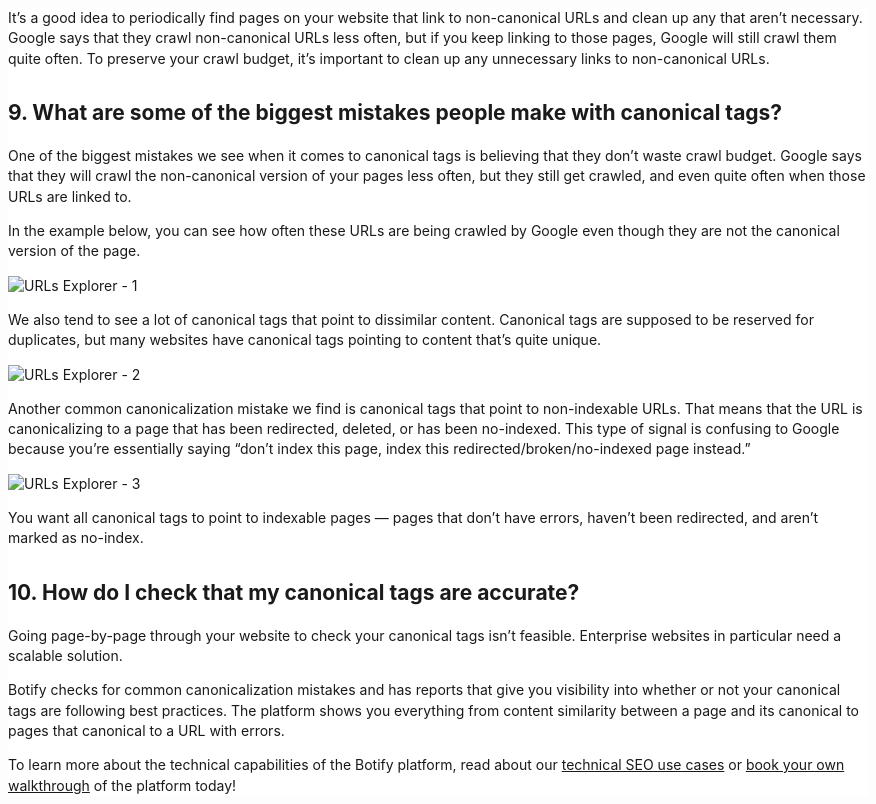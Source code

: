 <p>It&#8217;s a good idea to periodically find pages on your website that link to non-canonical URLs and clean up any that aren&#8217;t necessary. Google says that they crawl non-canonical URLs less often, but if you keep linking to those pages, Google will still crawl them quite often. To preserve your crawl budget, it&#8217;s important to clean up any unnecessary links to non-canonical URLs.</p>
<h2 id="9-what-are-some-of-the-biggest-mistakes-people-make-with-canonical-tags-">9. What are some of the biggest mistakes people make with canonical tags?</h2>
<p>One of the biggest mistakes we see when it comes to canonical tags is believing that they don&#8217;t waste crawl budget. Google says that they will crawl the non-canonical version of your pages less often, but they still get crawled, and even quite often when those URLs are linked to.</p>
<p>In the example below, you can see how often these URLs are being crawled by Google even though they are not the canonical version of the page.</p>
<p><img decoding="async" src="//images.ctfassets.net/tp56mevc46jo/4q9zWciOlPpLS16cCsTmE0/7bc1d31c04a01816bce5b7dddd3a7a82/URLs_Explorer_-_1.png" alt="URLs Explorer - 1" /></p>
<p>We also tend to see a lot of canonical tags that point to dissimilar content. Canonical tags are supposed to be reserved for duplicates, but many websites have canonical tags pointing to content that&#8217;s quite unique.</p>
<p><img decoding="async" src="//images.ctfassets.net/tp56mevc46jo/2D9pJDMkCYuBXuuZWltsq3/22026a287982e46425fd786f791f8f36/URLs_Explorer_-_2.jpg" alt="URLs Explorer - 2" /></p>
<p>Another common canonicalization mistake we find is canonical tags that point to non-indexable URLs. That means that the URL is canonicalizing to a page that has been redirected, deleted, or has been no-indexed. This type of signal is confusing to Google because you&#8217;re essentially saying &#8220;don&#8217;t index this page, index this redirected/broken/no-indexed page instead.&#8221;</p>
<p><img decoding="async" src="//images.ctfassets.net/tp56mevc46jo/1WYzbmFDSIQrQRrp8gOQZt/ca20fc9a3621df5637f173f7a25cc89b/URLs_Explorer_-_3.jpg" alt="URLs Explorer - 3" /></p>
<p>You want all canonical tags to point to indexable pages — pages that don&#8217;t have errors, haven&#8217;t been redirected, and aren&#8217;t marked as no-index.</p>
<h2 id="10-how-do-i-check-that-my-canonical-tags-are-accurate-">10. How do I check that my canonical tags are accurate?</h2>
<p>Going page-by-page through your website to check your canonical tags isn&#8217;t feasible. Enterprise websites in particular need a scalable solution.</p>
<p>Botify checks for common canonicalization mistakes and has reports that give you visibility into whether or not your canonical tags are following best practices. The platform shows you everything from content similarity between a page and its canonical to pages that canonical to a URL with errors.</p>
<p>To learn more about the technical capabilities of the Botify platform, read about our <a title="Technical SEO" href="https://www.botify.com/technical-seo">technical SEO use cases</a> or <a title="Book a Demo" href="https://ww2.botify.com/book-demo-suite">book your own walkthrough</a> of the platform today!</p>
